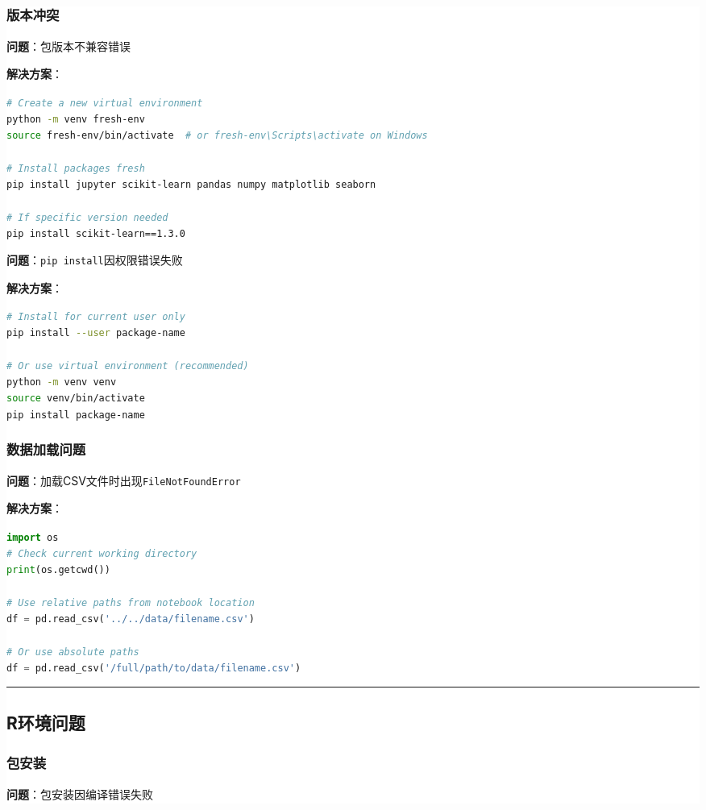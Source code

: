 ### 版本冲突

**问题**：包版本不兼容错误

**解决方案**：
```bash
# Create a new virtual environment
python -m venv fresh-env
source fresh-env/bin/activate  # or fresh-env\Scripts\activate on Windows

# Install packages fresh
pip install jupyter scikit-learn pandas numpy matplotlib seaborn

# If specific version needed
pip install scikit-learn==1.3.0
```

**问题**：`pip install`因权限错误失败

**解决方案**：
```bash
# Install for current user only
pip install --user package-name

# Or use virtual environment (recommended)
python -m venv venv
source venv/bin/activate
pip install package-name
```

### 数据加载问题

**问题**：加载CSV文件时出现`FileNotFoundError`

**解决方案**：
```python
import os
# Check current working directory
print(os.getcwd())

# Use relative paths from notebook location
df = pd.read_csv('../../data/filename.csv')

# Or use absolute paths
df = pd.read_csv('/full/path/to/data/filename.csv')
```

---

## R环境问题

### 包安装

**问题**：包安装因编译错误失败
